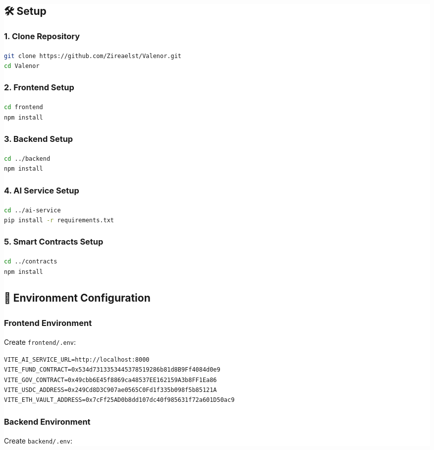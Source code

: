## 🛠️ Setup

### 1. Clone Repository

```bash
git clone https://github.com/Zireaelst/Valenor.git
cd Valenor
```

### 2. Frontend Setup

```bash
cd frontend
npm install
```

### 3. Backend Setup

```bash
cd ../backend
npm install
```

### 4. AI Service Setup

```bash
cd ../ai-service
pip install -r requirements.txt
```

### 5. Smart Contracts Setup

```bash
cd ../contracts
npm install
```

## 🔧 Environment Configuration

### Frontend Environment

Create `frontend/.env`:

```env
VITE_AI_SERVICE_URL=http://localhost:8000
VITE_FUND_CONTRACT=0x534d7313353445378519286b81d8B9Ff4084d0e9
VITE_GOV_CONTRACT=0x49cbb6E45f8869ca48537EE162159A3b8FF1Ea86
VITE_USDC_ADDRESS=0x249Cd8D3C907ae0565C0Fd1f335b098f5b85121A
VITE_ETH_VAULT_ADDRESS=0x7cFf25AD0b8dd107dc40f985631f72a601D50ac9
```

### Backend Environment

Create `backend/.env`:
